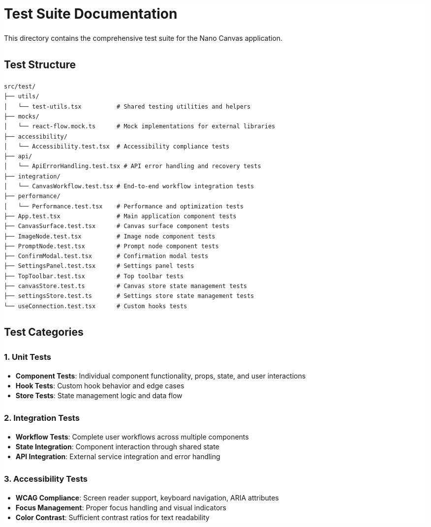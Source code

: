 # Test Suite Documentation

This directory contains the comprehensive test suite for the Nano Canvas application.

## Test Structure

```
src/test/
├── utils/
│   └── test-utils.tsx          # Shared testing utilities and helpers
├── mocks/
│   └── react-flow.mock.ts      # Mock implementations for external libraries
├── accessibility/
│   └── Accessibility.test.tsx  # Accessibility compliance tests
├── api/
│   └── ApiErrorHandling.test.tsx # API error handling and recovery tests
├── integration/
│   └── CanvasWorkflow.test.tsx # End-to-end workflow integration tests
├── performance/
│   └── Performance.test.tsx    # Performance and optimization tests
├── App.test.tsx                # Main application component tests
├── CanvasSurface.test.tsx      # Canvas surface component tests
├── ImageNode.test.tsx          # Image node component tests
├── PromptNode.test.tsx         # Prompt node component tests
├── ConfirmModal.test.tsx       # Confirmation modal tests
├── SettingsPanel.test.tsx      # Settings panel tests
├── TopToolbar.test.tsx         # Top toolbar tests
├── canvasStore.test.ts         # Canvas store state management tests
├── settingsStore.test.ts       # Settings store state management tests
└── useConnection.test.tsx      # Custom hooks tests
```

## Test Categories

### 1. Unit Tests
- **Component Tests**: Individual component functionality, props, state, and user interactions
- **Hook Tests**: Custom hook behavior and edge cases
- **Store Tests**: State management logic and data flow

### 2. Integration Tests
- **Workflow Tests**: Complete user workflows across multiple components
- **State Integration**: Component interaction through shared state
- **API Integration**: External service integration and error handling

### 3. Accessibility Tests
- **WCAG Compliance**: Screen reader support, keyboard navigation, ARIA attributes
- **Focus Management**: Proper focus handling and visual indicators
- **Color Contrast**: Sufficient contrast ratios for text readability
